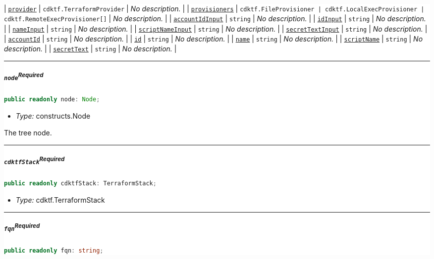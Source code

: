 | <code><a href="#@cdktf/provider-cloudflare.workerSecret.WorkerSecret.property.provider">provider</a></code> | <code>cdktf.TerraformProvider</code> | *No description.* |
| <code><a href="#@cdktf/provider-cloudflare.workerSecret.WorkerSecret.property.provisioners">provisioners</a></code> | <code>cdktf.FileProvisioner \| cdktf.LocalExecProvisioner \| cdktf.RemoteExecProvisioner[]</code> | *No description.* |
| <code><a href="#@cdktf/provider-cloudflare.workerSecret.WorkerSecret.property.accountIdInput">accountIdInput</a></code> | <code>string</code> | *No description.* |
| <code><a href="#@cdktf/provider-cloudflare.workerSecret.WorkerSecret.property.idInput">idInput</a></code> | <code>string</code> | *No description.* |
| <code><a href="#@cdktf/provider-cloudflare.workerSecret.WorkerSecret.property.nameInput">nameInput</a></code> | <code>string</code> | *No description.* |
| <code><a href="#@cdktf/provider-cloudflare.workerSecret.WorkerSecret.property.scriptNameInput">scriptNameInput</a></code> | <code>string</code> | *No description.* |
| <code><a href="#@cdktf/provider-cloudflare.workerSecret.WorkerSecret.property.secretTextInput">secretTextInput</a></code> | <code>string</code> | *No description.* |
| <code><a href="#@cdktf/provider-cloudflare.workerSecret.WorkerSecret.property.accountId">accountId</a></code> | <code>string</code> | *No description.* |
| <code><a href="#@cdktf/provider-cloudflare.workerSecret.WorkerSecret.property.id">id</a></code> | <code>string</code> | *No description.* |
| <code><a href="#@cdktf/provider-cloudflare.workerSecret.WorkerSecret.property.name">name</a></code> | <code>string</code> | *No description.* |
| <code><a href="#@cdktf/provider-cloudflare.workerSecret.WorkerSecret.property.scriptName">scriptName</a></code> | <code>string</code> | *No description.* |
| <code><a href="#@cdktf/provider-cloudflare.workerSecret.WorkerSecret.property.secretText">secretText</a></code> | <code>string</code> | *No description.* |

---

##### `node`<sup>Required</sup> <a name="node" id="@cdktf/provider-cloudflare.workerSecret.WorkerSecret.property.node"></a>

```typescript
public readonly node: Node;
```

- *Type:* constructs.Node

The tree node.

---

##### `cdktfStack`<sup>Required</sup> <a name="cdktfStack" id="@cdktf/provider-cloudflare.workerSecret.WorkerSecret.property.cdktfStack"></a>

```typescript
public readonly cdktfStack: TerraformStack;
```

- *Type:* cdktf.TerraformStack

---

##### `fqn`<sup>Required</sup> <a name="fqn" id="@cdktf/provider-cloudflare.workerSecret.WorkerSecret.property.fqn"></a>

```typescript
public readonly fqn: string;
```
